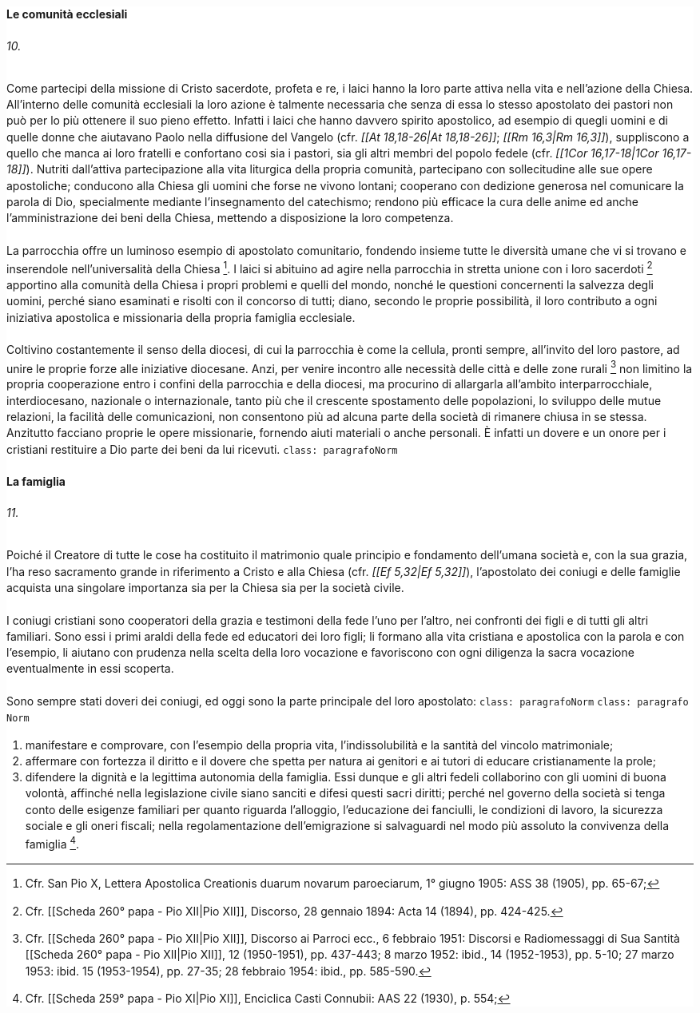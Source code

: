 #### Le comunità ecclesiali

###### <span class="art" id="dec-apa_art10" name="dec-apa_art10">10</span>.
Come partecipi della missione di Cristo sacerdote, profeta e re, i laici hanno la loro parte attiva nella vita e nell’azione della Chiesa. All’interno delle comunità ecclesiali la loro azione è talmente necessaria che senza di essa lo stesso apostolato dei pastori non può per lo più ottenere il suo pieno effetto. Infatti i laici che hanno davvero spirito apostolico, ad esempio di quegli uomini e di quelle donne che aiutavano Paolo nella diffusione del Vangelo (cfr. *<span class="BibleRef">[[At 18,18-26|At 18,18-26]]</span>*; *<span class="BibleRef">[[Rm 16,3|Rm 16,3]]</span>*), suppliscono a quello che manca ai loro fratelli e confortano cosi sia i pastori, sia gli altri membri del popolo fedele (cfr. *<span class="BibleRef">[[1Cor 16,17-18|1Cor 16,17-18]]</span>*). Nutriti dall’attiva partecipazione alla vita liturgica della propria comunità, partecipano con sollecitudine alle sue opere apostoliche; conducono alla Chiesa gli uomini che forse ne vivono lontani; cooperano con dedizione generosa nel comunicare la parola di Dio, specialmente mediante l’insegnamento del catechismo; rendono più efficace la cura delle anime ed anche l’amministrazione dei beni della Chiesa, mettendo a disposizione la loro competenza.<br><br>La parrocchia offre un luminoso esempio di apostolato comunitario, fondendo insieme tutte le diversità umane che vi si trovano e inserendole nell’universalità della Chiesa [^cevii-dec-apa-ftn17]. I laici si abituino ad agire nella parrocchia in stretta unione con i loro sacerdoti [^cevii-dec-apa-ftn18] apportino alla comunità della Chiesa i propri problemi e quelli del mondo, nonché le questioni concernenti la salvezza degli uomini, perché siano esaminati e risolti con il concorso di tutti; diano, secondo le proprie possibilità, il loro contributo a ogni iniziativa apostolica e missionaria della propria famiglia ecclesiale.<br><br>Coltivino costantemente il senso della diocesi, di cui la parrocchia è come la cellula, pronti sempre, all’invito del loro pastore, ad unire le proprie forze alle iniziative diocesane. Anzi, per venire incontro alle necessità delle città e delle zone rurali [^cevii-dec-apa-ftn19] non limitino la propria cooperazione entro i confini della parrocchia e della diocesi, ma procurino di allargarla all’ambito interparrocchiale, interdiocesano, nazionale o internazionale, tanto più che il crescente spostamento delle popolazioni, lo sviluppo delle mutue relazioni, la facilità delle comunicazioni, non consentono più ad alcuna parte della società di rimanere chiusa in se stessa. Anzitutto facciano proprie le opere missionarie, fornendo aiuti materiali o anche personali. È infatti un dovere e un onore per i cristiani restituire a Dio parte dei beni da lui ricevuti. `class: paragrafoNorm`

#### La famiglia

###### <span class="art" id="dec-apa_art11" name="dec-apa_art11">11</span>.
Poiché il Creatore di tutte le cose ha costituito il matrimonio quale principio e fondamento dell’umana società e, con la sua grazia, l’ha reso sacramento grande in riferimento a Cristo e alla Chiesa (cfr. *<span class="BibleRef">[[Ef 5,32|Ef 5,32]]</span>*), l’apostolato dei coniugi e delle famiglie acquista una singolare importanza sia per la Chiesa sia per la società civile.<br><br>I coniugi cristiani sono cooperatori della grazia e testimoni della fede l’uno per l’altro, nei confronti dei figli e di tutti gli altri familiari. Sono essi i primi araldi della fede ed educatori dei loro figli; li formano alla vita cristiana e apostolica con la parola e con l’esempio, li aiutano con prudenza nella scelta della loro vocazione e favoriscono con ogni diligenza la sacra vocazione eventualmente in essi scoperta.<br><br>Sono sempre stati doveri dei coniugi, ed oggi sono la parte principale del loro apostolato: `class: paragrafoNorm`
 `class: paragrafoNorm`
1. manifestare e comprovare, con l’esempio della propria vita, l’indissolubilità e la santità del vincolo matrimoniale;
2. affermare con fortezza il diritto e il dovere che spetta per natura ai genitori e ai tutori di educare cristianamente la prole;
3. difendere la dignità e la legittima autonomia della famiglia. Essi dunque e gli altri fedeli collaborino con gli uomini di buona volontà, affinché nella legislazione civile siano sanciti e difesi questi sacri diritti; perché nel governo della società si tenga conto delle esigenze familiari per quanto riguarda l’alloggio, l’educazione dei fanciulli, le condizioni di lavoro, la sicurezza sociale e gli oneri fiscali; nella regolamentazione dell’emigrazione si salvaguardi nel modo più assoluto la convivenza della famiglia [^cevii-dec-apa-ftn20].


[^cevii-dec-apa-ftn1]: Cfr. [[Scheda 261° papa - Giovanni XXIII|Giovanni XXIII]], Costituzione Apostolica Humanae Salutis, 25 dicembre 1961: AAS 54 (1962), pp. 7-10.
[^cevii-dec-apa-ftn2]: Cfr. [[Documenti vari/Documenti del Concilio Ecumenico Vaticano II/Concilio Ecumenico Vaticano II|Concilio Ecumenico Vaticano II]], Costituzione Dogmatica sulla Chiesa *[[Documenti vari/Documenti del Concilio Ecumenico Vaticano II/cevii-cos-lug#<span class="art" id="cos-lug_art33" name="cos-lug_art33">33</span>.|Lumen Gentium, n. 33ss]]* : AAS 57 (1965), pp. 39s [pag. 197ss];
[^cevii-dec-apa-ftn3]: Cfr. [[Scheda 260° papa - Pio XII|Pio XII]], Discorso ai Cardinali, 18 febb. 1946: AAS 38 (1946), pp. 101-102;
[^cevii-dec-apa-ftn4]: Cfr. [[Scheda 259° papa - Pio XI|Pio XI]], Enciclica Rerum Ecclesiae: AAS 18 (1926), p. 65.
[^cevii-dec-apa-ftn5]: Cfr. [[Documenti vari/Documenti del Concilio Ecumenico Vaticano II/Concilio Ecumenico Vaticano II|Concilio Ecumenico Vaticano II]], Costituzione Dogmatica sulla Chiesa, *[[Documenti vari/Documenti del Concilio Ecumenico Vaticano II/cevii-cos-lug#<span class="art" id="cos-lug_art31" name="cos-lug_art31">31</span>.|Lumen Gentium, n. 31]]* : AAS 57 (1965), p. 37 [pag. 193ss].
[^cevii-dec-apa-ftn6]: Cfr. [[Documenti vari/Documenti del Concilio Ecumenico Vaticano II/Concilio Ecumenico Vaticano II|Concilio Ecumenico Vaticano II]], Costituzione Dogmatica sulla Chiesa, *[[Documenti vari/Documenti del Concilio Ecumenico Vaticano II/cevii-cos-lug#<span class="art" id="cos-lug_art33" name="cos-lug_art33">33</span>.|Lumen Gentium, n. 33]]*, p. 39 [pag. 197ss];
[^cevii-dec-apa-ftn7]: Cfr. [[Documenti vari/Documenti del Concilio Ecumenico Vaticano II/Concilio Ecumenico Vaticano II|Concilio Ecumenico Vaticano II]], Costituzione Dogmatica sulla Chiesa, *[[Documenti vari/Documenti del Concilio Ecumenico Vaticano II/cevii-cos-lug#<span class="art" id="cos-lug_art12" name="cos-lug_art12">12</span>.|Lumen Gentium, n. 12]]*, p. 16 [pag. 141ss].
[^cevii-dec-apa-ftn8]: Cfr. [[Documenti vari/Documenti del Concilio Ecumenico Vaticano II/Concilio Ecumenico Vaticano II|Concilio Ecumenico Vaticano II]], Costituzione sulla Sacra Liturgia *[[Documenti vari/Documenti del Concilio Ecumenico Vaticano II/cevii-cos-sac#<span class="art" id="cos-sac_art11" name="cos-sac_art11">11</span>.|Sacrosanctum Concilium, n. 11]]* (04 dicembre 1963) : AAS 56 (1964), pp. 102-103 [pag. 25].
[^cevii-dec-apa-ftn9]: Cfr. [[Documenti vari/Documenti del Concilio Ecumenico Vaticano II/Concilio Ecumenico Vaticano II|Concilio Ecumenico Vaticano II]], Costituzione Dogmatica sulla Chiesa *[[Documenti vari/Documenti del Concilio Ecumenico Vaticano II/cevii-cos-lug#<span class="art" id="cos-lug_art32" name="cos-lug_art32">32</span>.|Lumen Gentium, n. 32]]* : AAS 57 (1965), p. 38 [pag. 195ss];
[^cevii-dec-apa-ftn10]: [[Documenti vari/Documenti del Concilio Ecumenico Vaticano II/Concilio Ecumenico Vaticano II|Concilio Ecumenico Vaticano II]], Costituzione Dogmatica sulla Chiesa, *[[Documenti vari/Documenti del Concilio Ecumenico Vaticano II/cevii-cos-lug#<span class="art" id="cos-lug_art62" name="cos-lug_art62">62</span>.|Lumen Gentium, n. 62]]*, p. 63 [pag. 257ss];
[^cevii-dec-apa-ftn11]: Cfr. [[Scheda 259° papa - Pio XI|Pio XI]], Enciclica Ubi arcano, 23 dicembre 1922: AAS 14 (1922), p. 659;
[^cevii-dec-apa-ftn12]: Cfr. [[Scheda 260° papa - Pio XII|Pio XII]], Enciclica Rerum Novarum: ASS 23 (1890-91), p. 647;
[^cevii-dec-apa-ftn13]: Cfr. [[Scheda 261° papa - Giovanni XXIII|Giovanni XXIII]], Enciclica Mater et Magistra: AAS 53 (1961), p. 402.
[^cevii-dec-apa-ftn14]: Cfr. [[Scheda 261° papa - Giovanni XXIII|Giovanni XXIII]], Enciclica Mater et Magistra: AAS 53 (1961), p. 440-441.
[^cevii-dec-apa-ftn15]: Cfr. [[Scheda 261° papa - Giovanni XXIII|Giovanni XXIII]], Enciclica Mater et Magistra: AAS 53 (1961), pp. 442-443.
[^cevii-dec-apa-ftn16]: Cfr. [[Scheda 260° papa - Pio XII|Pio XII]], Discorso alla “Pax Romana M. I. I. C.”, 25 aprile 1957: AAS 49 (1957), pp. 208-209, e soprattutto [[Scheda 261° papa - Giovanni XXIII|Giovanni XXIII]], Discorso Ad Conventum Consilii “Food and Agriculture Organisation” (F.A.O.), 10 novembre 1959): AAS 51 (1959), pp. 856, 866.
[^cevii-dec-apa-ftn17]: Cfr. San Pio X, Lettera Apostolica Creationis duarum novarum paroeciarum, 1° giugno 1905: ASS 38 (1905), pp. 65-67;
[^cevii-dec-apa-ftn18]: Cfr. [[Scheda 260° papa - Pio XII|Pio XII]], Discorso, 28 gennaio 1894: Acta 14 (1894), pp. 424-425.
[^cevii-dec-apa-ftn19]: Cfr. [[Scheda 260° papa - Pio XII|Pio XII]], Discorso ai Parroci ecc., 6 febbraio 1951: Discorsi e Radiomessaggi di Sua Santità [[Scheda 260° papa - Pio XII|Pio XII]], 12 (1950-1951), pp. 437-443; 8 marzo 1952: ibid., 14 (1952-1953), pp. 5-10; 27 marzo 1953: ibid. 15 (1953-1954), pp. 27-35; 28 febbraio 1954: ibid., pp. 585-590.
[^cevii-dec-apa-ftn20]: Cfr. [[Scheda 259° papa - Pio XI|Pio XI]], Enciclica Casti Connubii: AAS 22 (1930), p. 554;
[^cevii-dec-apa-ftn21]: Cfr. [[Scheda 260° papa - Pio XII|Pio XII]], Enciclica Evangelii Praecones, 2 giugno 1951: AAS 43 (1951), p. 514.
[^cevii-dec-apa-ftn22]: Cfr. [[Scheda 260° papa - Pio XII|Pio XII]], Ai delegati al Congresso dell’Unione Internazionale per la tutela dei diritti della famiglia, 20 settembre 1949: AAS 41 (1949), p. 552.
[^cevii-dec-apa-ftn23]: Cfr. San Pio X, Discorso all’Associazione cattolica della Gioventù Francese per la pietà, la scienza e l’azione, 25 settembre 1904: ASS 37 (1904-1905), pp. 296-300.
[^cevii-dec-apa-ftn24]: Cfr. [[Scheda 260° papa - Pio XII|Pio XII]], Lettera Dans quelques semaines, all’Arcivescovo di Montréal: sui congressi organizzati dai giovani operai cristiani canadesi, 24 maggio 1947: AAS 39 (1947), p. 257;
[^cevii-dec-apa-ftn25]: Cfr. [[Scheda 259° papa - Pio XI|Pio XI]], Enciclica Quadragesimo Anno, 15 maggio 1931: AAS 23 (1931), pp. 225-226.
[^cevii-dec-apa-ftn26]: Cfr. [[Scheda 261° papa - Giovanni XXIII|Giovanni XXIII]], Enciclica Mater et Magistra, 15 maggio 1961: AAS 53 (1961), pp. 448-450.
[^cevii-dec-apa-ftn27]: Cfr. [[Scheda 260° papa - Pio XII|Pio XII]], Discorso al I Congresso Mondiale per l’Apostolato dei Laici, 14 ottobre 1951: AAS 43 (1951), p. 788.
[^cevii-dec-apa-ftn28]: Cfr. [[Scheda 260° papa - Pio XII|Pio XII]], Discorso al I Congresso Mondiale per l’Apostolato dei Laici, 14 ottobre 1951: AAS 43 (1951), pp. 787-788.
[^cevii-dec-apa-ftn29]: Cfr. [[Scheda 260° papa - Pio XII|Pio XII]], Enciclica Le pèlerinage de Lourdes, 2 luglio 1957: AAS 49 (1957), p. 615.
[^cevii-dec-apa-ftn30]: Cfr. [[Scheda 260° papa - Pio XII|Pio XII]], Discorso al Consiglio della Federazione Internazionale degli uomini cattolici, 8 dicembre 1956: AAS 49 (1957), pp. 26-27.
[^cevii-dec-apa-ftn31]: Cfr. sotto, cap. V, n. 24 [pag. 605s].
[^cevii-dec-apa-ftn32]: Cfr. Sacra Congregazione del Concilio, Risoluzione Corrienten. 13 novembre 1920: AAS 13 (1921), p. 139.
[^cevii-dec-apa-ftn33]: Cfr. [[Scheda 261° papa - Giovanni XXIII|Giovanni XXIII]], Enciclica Princeps Pastorum, 10 dicembre 1959: AAS 51 (1959), p. 856.
[^cevii-dec-apa-ftn34]: Cfr. [[Scheda 259° papa - Pio XI|Pio XI]], Lettera Quae nobis al Card. Bertram, 13 novembre 1928: AAS 20 (1928), p. 385.
[^cevii-dec-apa-ftn35]: Cfr. [[Scheda 259° papa - Pio XI|Pio XI]], Enciclica Quamvis Nostra, 30 aprile 1936: AAS 28 (1936), pp. 160-161.
[^cevii-dec-apa-ftn36]: Cfr. Sacra Congregazione del Concilio, Risoluzione Corrienten., 13 novembre 1920: AAS 13 (1921), pp. 137-140.
[^cevii-dec-apa-ftn37]: Cfr. [[Scheda 260° papa - Pio XII|Pio XII]], Discorso al II Congresso Mondiale per l’Apostolato dei Laici, 5 ottobre 1957: AAS 49 (1957), p. 927.
[^cevii-dec-apa-ftn38]: Cfr. [[Documenti vari/Documenti del Concilio Ecumenico Vaticano II/Concilio Ecumenico Vaticano II|Concilio Ecumenico Vaticano II]], Costituzione sulla Chiesa *[[Documenti vari/Documenti del Concilio Ecumenico Vaticano II/cevii-cos-lug#<span class="art" id="cos-lug_art37" name="cos-lug_art37">37</span>.|Lumen Gentium, n. 37]]* : AAS 57 (1965), pp. 42-43 [pag. 207ss].
[^cevii-dec-apa-ftn39]: Cfr. [[Scheda 260° papa - Pio XII|Pio XII]], Esortazione Apostolica Menti Nostrae, 23 settembre 1950: AAS 42 (1950), p. 660.
[^cevii-dec-apa-ftn40]: Cfr. [[Documenti vari/Documenti del Concilio Ecumenico Vaticano II/Concilio Ecumenico Vaticano II|Concilio Ecumenico Vaticano II]], Decreto sul rinnovamento della vita religiosa, n. 8: [pag. 419ss].
[^cevii-dec-apa-ftn41]: Cfr. [[Scheda 247° papa - Benedetto XIV\|Benedetto XIV]], **[[De Synodo Dioecesana]]**, l. III, c. IX, n. VII-VIII: Opera omnia in tomos XVII distributa, tom. XI (Prati, 1844), pp. 76-77.
[^cevii-dec-apa-ftn42]: Cfr. [[Scheda 259° papa - Pio XI|Pio XI]], Enciclica Quamvis Nostra, 30 aprile 1936: AAS 28 (1936), pp. 160-161.
[^cevii-dec-apa-ftn43]: Cfr. [[Scheda 261° papa - Giovanni XXIII|Giovanni XXIII]], Enciclica Mater et Magistra, 15 maggio 1961: AAS 53 (1961), pp. 456-457.
[^cevii-dec-apa-ftn44]: Cfr. [[Documenti vari/Documenti del Concilio Ecumenico Vaticano II/Concilio Ecumenico Vaticano II|Concilio Ecumenico Vaticano II]], Decreto sull’Ecumenismo *[[Documenti vari/Documenti del Concilio Ecumenico Vaticano II/cevii-dec-unr#<span class="art" id="dec-unr_art12" name="dec-unr_art12">12</span>.|Unitatis Redintegratio, n. 12]]* (21 novembre 1964) : AAS 57 (1965), p. 99-100 [pag. 327ss].
[^cevii-dec-apa-ftn45]: Cfr. [[Documenti vari/Documenti del Concilio Ecumenico Vaticano II/Concilio Ecumenico Vaticano II|Concilio Ecumenico Vaticano II]], Costituzione Dogmatica sulla Chiesa *[[Documenti vari/Documenti del Concilio Ecumenico Vaticano II/cevii-cos-lug#CAPITOLO II.<br>IL POPOLO DI DIO|Lumen Gentium, cap. II]]*, *[[Documenti vari/Documenti del Concilio Ecumenico Vaticano II/cevii-cos-lug#CAPITOLO IV.<br>I LAICI|IV]]*, *[[Documenti vari/Documenti del Concilio Ecumenico Vaticano II/cevii-cos-lug#CAPITOLO V.<br>UNIVERSALE VOCAZIONE ALLA SANTITÀ NELLA CHIESA|V]]* : AAS 57 (1965), pp. 12-23, 37-49 [pag. 133ss, 193ss];
[^cevii-dec-apa-ftn46]: Cfr. [[Scheda 260° papa - Pio XII|Pio XII]], Discorso alla VI Conferenza internazionale dei “boyscouts”, 6 giugno 1952: AAS 44 (1952), pp. 579-580;
[^cevii-dec-apa-ftn47]: Cfr. [[Documenti vari/Documenti del Concilio Ecumenico Vaticano II/Concilio Ecumenico Vaticano II|Concilio Ecumenico Vaticano II]], Costituzione Dogmatica sulla Chiesa *[[Documenti vari/Documenti del Concilio Ecumenico Vaticano II/cevii-cos-lug#<span class="art" id="cos-lug_art33" name="cos-lug_art33">33</span>.|Lumen Gentium, n. 33]]* : AAS 57 (1965), p. 39 [pag. 197ss].
[^cevii-dec-apa-ftn48]: Cfr. [[Scheda 261° papa - Giovanni XXIII|Giovanni XXIII]], Enciclica Mater et Magistra, 15 maggio 1961: AAS 53 (1961), p. 455.
[^cevii-dec-apa-ftn49]: Cfr. [[Scheda 260° papa - Pio XII|Pio XII]], Enciclica Sertum laetitiae, 1 novembre 1939: AAS 31 (1939), pp. 635-644;
[^cevii-dec-apa-ftn50]: Cfr. [[Scheda 260° papa - Pio XII|Pio XII]], Discorso al Congresso Universale della Federazione Mondiale della Gioventù Femminile Cattolica, 18 aprile 1952: AAS 44 (1952), pp. 414-419.
[^cevii-dec-apa-ftn51]: Cfr. [[Scheda 260° papa - Pio XII|Pio XII]], Ai Delegati del Congresso delle Associazioni di Carità, 27 aprile 1952: AAS 44 (1952), pp. 470-471.